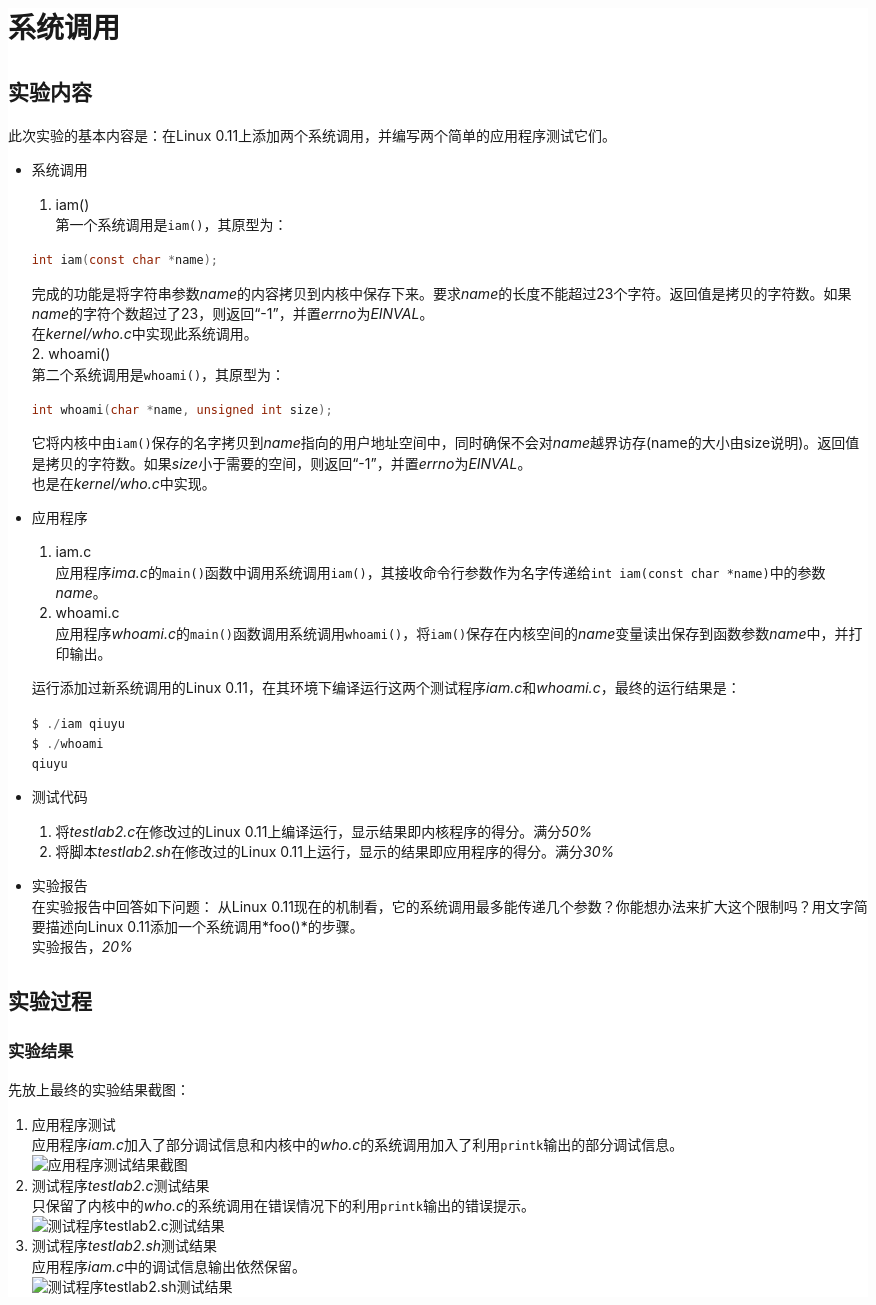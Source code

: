 # 系统调用

## 实验内容
此次实验的基本内容是：在Linux 0.11上添加两个系统调用，并编写两个简单的应用程序测试它们。
- 系统调用    
  1. iam()    
    第一个系统调用是`iam()`，其原型为：
	```c
    int iam(const char *name);
	```
	完成的功能是将字符串参数*name*的内容拷贝到内核中保存下来。要求*name*的长度不能超过23个字符。返回值是拷贝的字符数。如果*name*的字符个数超过了23，则返回“-1”，并置*errno*为*EINVAL*。    
	在*kernel/who.c*中实现此系统调用。    
  2. whoami()    
    第二个系统调用是`whoami()`，其原型为：    
	```c
    int whoami(char *name, unsigned int size);
	```
	它将内核中由`iam()`保存的名字拷贝到*name*指向的用户地址空间中，同时确保不会对*name*越界访存(name的大小由size说明)。返回值是拷贝的字符数。如果*size*小于需要的空间，则返回“-1”，并置*errno*为*EINVAL*。    
	也是在*kernel/who.c*中实现。
- 应用程序
  1. iam.c    
    应用程序*ima.c*的`main()`函数中调用系统调用`iam()`，其接收命令行参数作为名字传递给`int iam(const char *name)`中的参数*name*。
  2. whoami.c    
    应用程序*whoami.c*的`main()`函数调用系统调用`whoami()`，将`iam()`保存在内核空间的*name*变量读出保存到函数参数*name*中，并打印输出。

  运行添加过新系统调用的Linux 0.11，在其环境下编译运行这两个测试程序*iam.c*和*whoami.c*，最终的运行结果是：
  ```c
  $ ./iam qiuyu
  $ ./whoami
  qiuyu
  ```

- 测试代码    
  1. 将*testlab2.c*在修改过的Linux 0.11上编译运行，显示结果即内核程序的得分。满分*50%*
  2. 将脚本*testlab2.sh*在修改过的Linux 0.11上运行，显示的结果即应用程序的得分。满分*30%*

- 实验报告    
  在实验报告中回答如下问题：
  从Linux 0.11现在的机制看，它的系统调用最多能传递几个参数？你能想办法来扩大这个限制吗？用文字简要描述向Linux 0.11添加一个系统调用*foo()*的步骤。    
  实验报告，*20%*

## 实验过程

### 实验结果
先放上最终的实验结果截图：
1. 应用程序测试    
应用程序*iam.c*加入了部分调试信息和内核中的*who.c*的系统调用加入了利用`printk`输出的部分调试信息。    
![应用程序测试结果截图](https://github.com/Wangzhike/HIT-Linux-0.11/raw/master/2-syscall/picture/test_programs_results.png)
2. 测试程序*testlab2.c*测试结果    
只保留了内核中的*who.c*的系统调用在错误情况下的利用`printk`输出的错误提示。    
![测试程序testlab2.c测试结果](https://github.com/Wangzhike/HIT-Linux-0.11/raw/master/2-syscall/picture/testlab2_c_results.png)
3. 测试程序*testlab2.sh*测试结果    
应用程序*iam.c*中的调试信息输出依然保留。    
![测试程序testlab2.sh测试结果](https://github.com/Wangzhike/HIT-Linux-0.11/raw/master/2-syscall/picture/testlab2_sh_results.png)
